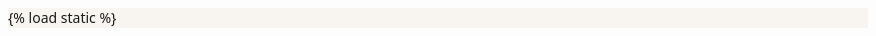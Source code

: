 

{% load static %}
<!DOCTYPE html>
<html lang="en">
<head>
    <meta charset="UTF-8">
    <meta name="viewport" content="width=device-width, initial-scale=1.0">
    <title>EthioPoultry - Ethiopian Poultry Marketplace</title>
    <link href="https://cdn.jsdelivr.net/npm/bootstrap@5.3.0/dist/css/bootstrap.min.css" rel="stylesheet">
    <link rel="stylesheet" href="https://cdnjs.cloudflare.com/ajax/libs/font-awesome/6.4.0/css/all.min.css">
    <link rel="stylesheet" href="{% static 'home/CSS/styles.css' %}">
    <style>
        /* Custom styles to match FarmStyle design */
        :root {
            --primary-green: #4a8f29;
            --light-beige: #f8f5f0;
        }
        body {
            font-family: 'Segoe UI', Tahoma, Geneva, Verdana, sans-serif;
            background-color: var(--light-beige);
        }
        .ethio-header {
            background-color: white;
            box-shadow: 0 2px 10px rgba(0,0,0,0.1);
        }
        .navbar-brand img {
            height: 40px;
        }
        .nav-link {
            color: #333 !important;
            font-weight: 500;
        }
        .hero-section {
            background-color: white;
            padding: 5rem 0;
            margin-bottom: 3rem;
            text-align: center;
        }
        .section-title {
            color: var(--primary-green);
            font-weight: 700;
            margin-bottom: 2rem;
            text-align: center;
        }
        .product-card {
            background: white;
            border-radius: 8px;
            box-shadow: 0 4px 6px rgba(0,0,0,0.05);
            transition: transform 0.3s;
            margin-bottom: 2rem;
            overflow: hidden;
        }
        .product-card:hover {
            transform: translateY(-5px);
        }
        .product-card img {
            width: 100%;
            height: 200px;
            object-fit: cover;
        }
        .product-card-body {